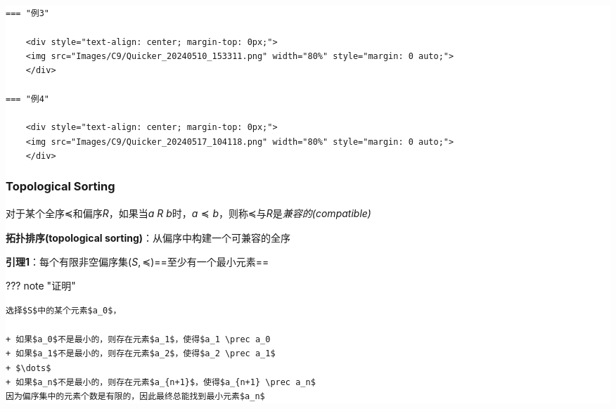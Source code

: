 	=== "例3"

		<div style="text-align: center; margin-top: 0px;">
		<img src="Images/C9/Quicker_20240510_153311.png" width="80%" style="margin: 0 auto;">
		</div>	

	=== "例4"

		<div style="text-align: center; margin-top: 0px;">
		<img src="Images/C9/Quicker_20240517_104118.png" width="80%" style="margin: 0 auto;">
		</div>	

### Topological Sorting

对于某个全序$\preceq$和偏序$R$，如果当$a\ R\ b$时，$a \preceq b$，则称$\preceq$与$R$是*兼容的(compatible)*

**拓扑排序(topological sorting)**：从偏序中构建一个可兼容的全序

**引理1**：每个有限非空偏序集$(S, \preceq)$==至少有一个最小元素==

??? note "证明"

	选择$S$中的某个元素$a_0$，

	+ 如果$a_0$不是最小的，则存在元素$a_1$，使得$a_1 \prec a_0
	+ 如果$a_1$不是最小的，则存在元素$a_2$，使得$a_2 \prec a_1$
	+ $\dots$
	+ 如果$a_n$不是最小的，则存在元素$a_{n+1}$，使得$a_{n+1} \prec a_n$
	因为偏序集中的元素个数是有限的，因此最终总能找到最小元素$a_n$
